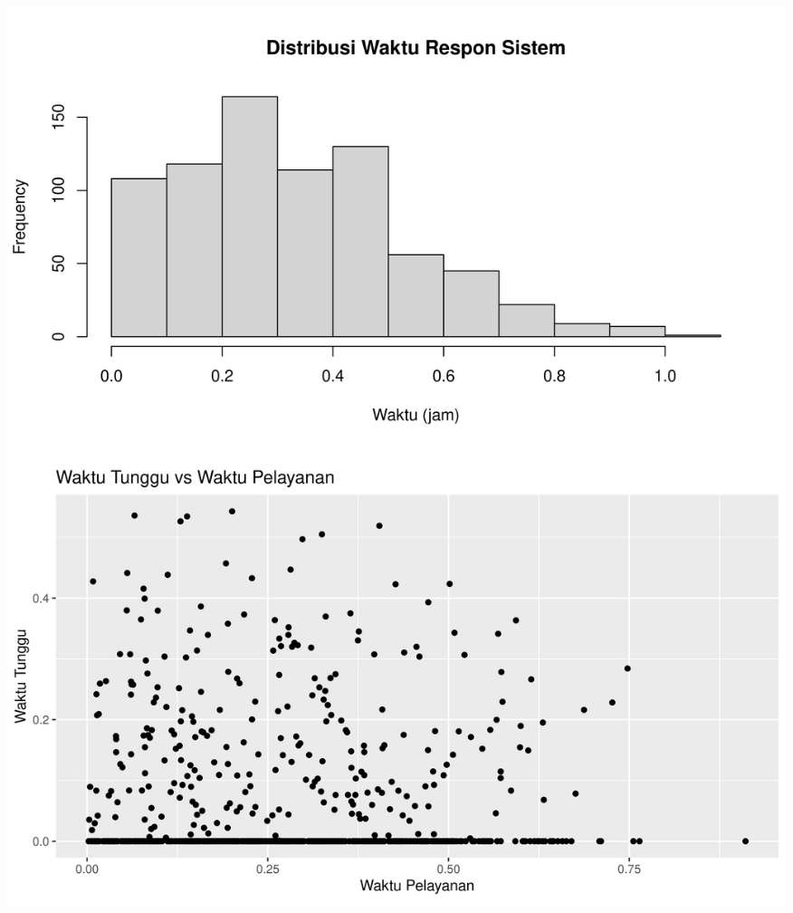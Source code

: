 ![](https://raw.githubusercontent.com/ikanx101/ikanx101.github.io/master/_posts/matematika%20ITB/antrian_kasir/teori-antrian_files/figure-commonmark/unnamed-chunk-12-1.png)

![](https://raw.githubusercontent.com/ikanx101/ikanx101.github.io/master/_posts/matematika%20ITB/antrian_kasir/teori-antrian_files/figure-commonmark/unnamed-chunk-12-2.png)
